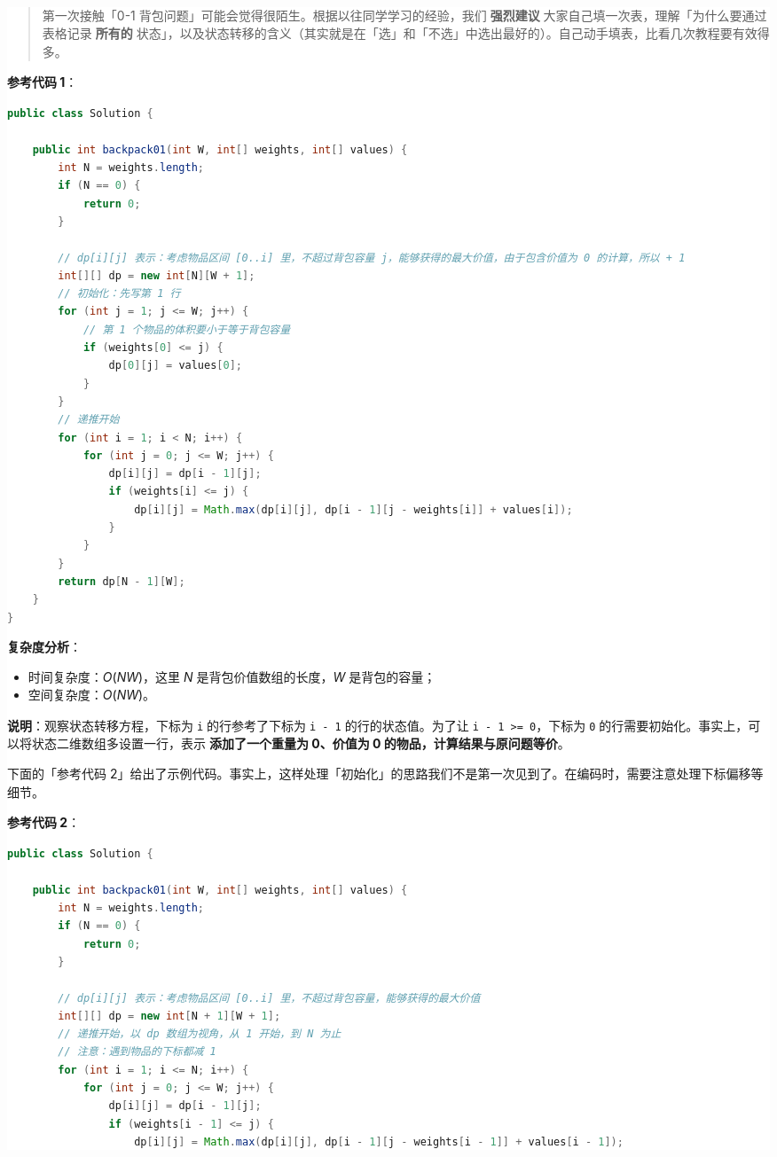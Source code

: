 > 第一次接触「0-1 背包问题」可能会觉得很陌生。根据以往同学学习的经验，我们 **强烈建议** 大家自己填一次表，理解「为什么要通过表格记录 **所有的** 状态」，以及状态转移的含义（其实就是在「选」和「不选」中选出最好的）。自己动手填表，比看几次教程要有效得多。


**参考代码 1**：

```Java []
public class Solution {

    public int backpack01(int W, int[] weights, int[] values) {
        int N = weights.length;
        if (N == 0) {
            return 0;
        }

        // dp[i][j] 表示：考虑物品区间 [0..i] 里，不超过背包容量 j，能够获得的最大价值，由于包含价值为 0 的计算，所以 + 1
        int[][] dp = new int[N][W + 1];
        // 初始化：先写第 1 行
        for (int j = 1; j <= W; j++) {
            // 第 1 个物品的体积要小于等于背包容量
            if (weights[0] <= j) {
                dp[0][j] = values[0];
            }
        }
        // 递推开始
        for (int i = 1; i < N; i++) {
            for (int j = 0; j <= W; j++) {
                dp[i][j] = dp[i - 1][j];
                if (weights[i] <= j) {
                    dp[i][j] = Math.max(dp[i][j], dp[i - 1][j - weights[i]] + values[i]);
                }
            }
        }
        return dp[N - 1][W];
    }
}
```

**复杂度分析**：

+ 时间复杂度：$O(NW)$，这里 $N$ 是背包价值数组的长度，$W$ 是背包的容量；
+ 空间复杂度：$O(NW)$。

**说明**：观察状态转移方程，下标为 `i` 的行参考了下标为 `i - 1` 的行的状态值。为了让 `i - 1 >= 0`，下标为 `0` 的行需要初始化。事实上，可以将状态二维数组多设置一行，表示 **添加了一个重量为 $0$、价值为 $0$ 的物品，计算结果与原问题等价**。

下面的「参考代码 2」给出了示例代码。事实上，这样处理「初始化」的思路我们不是第一次见到了。在编码时，需要注意处理下标偏移等细节。

**参考代码 2**：

```Java []
public class Solution {

    public int backpack01(int W, int[] weights, int[] values) {
        int N = weights.length;
        if (N == 0) {
            return 0;
        }

        // dp[i][j] 表示：考虑物品区间 [0..i] 里，不超过背包容量，能够获得的最大价值
        int[][] dp = new int[N + 1][W + 1];
        // 递推开始，以 dp 数组为视角，从 1 开始，到 N 为止
        // 注意：遇到物品的下标都减 1
        for (int i = 1; i <= N; i++) {
            for (int j = 0; j <= W; j++) {
                dp[i][j] = dp[i - 1][j];
                if (weights[i - 1] <= j) {
                    dp[i][j] = Math.max(dp[i][j], dp[i - 1][j - weights[i - 1]] + values[i - 1]);
```